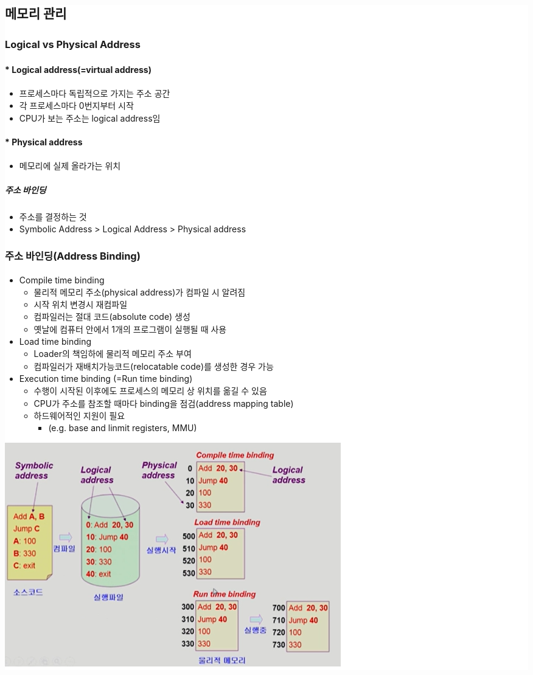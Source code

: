 ## 메모리 관리



### Logical vs Physical Address

#### * Logical address(=virtual address)

*  프로세스마다 독립적으로 가지는 주소 공간
*  각 프로세스마다 0번지부터 시작
*  CPU가 보는 주소는 logical address임



#### * Physical address

*  메모리에 실제 올라가는 위치



##### 주소 바인딩 

*  주소를 결정하는 것
*  Symbolic Address > Logical Address > Physical address



### 주소 바인딩(Address Binding)

*  Compile time binding
   *  물리적 메모리 주소(physical address)가 컴파일 시 알려짐
   *  시작 위치 변경시 재컴파일
   *  컴파일러는 절대 코드(absolute code) 생성
   *  옛날에 컴퓨터 안에서 1개의 프로그램이 실행될 때 사용
*  Load time binding 
   *  Loader의 책임하에 물리적 메모리 주소 부여
   *  컴파일러가 재배치가능코드(relocatable code)를 생성한 경우 가능
*  Execution time binding (=Run time binding)
   *  수행이 시작된 이후에도 프로세스의 메모리 상 위치를 옮길 수 있음
   *  CPU가 주소를 참조할 때마다 binding을 점검(address mapping table)
   *  하드웨어적인 지원이 필요
      *  (e.g. base and linmit registers, MMU)

![image-20220603024621115](os.assets/image-20220603024621115.png)
